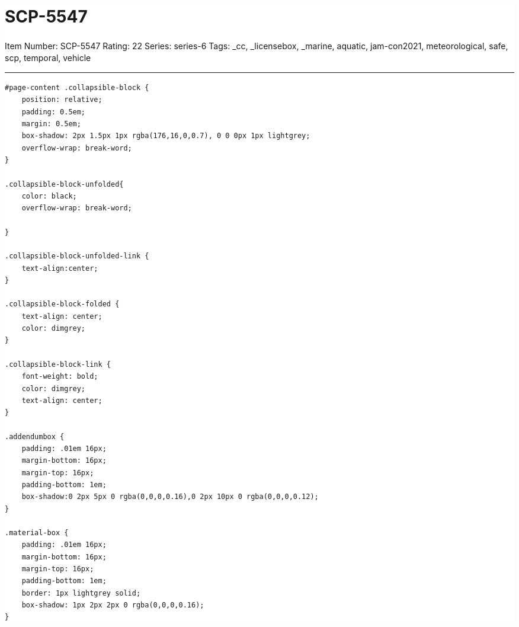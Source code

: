 # SCP-5547
Item Number: SCP-5547
Rating: 22
Series: series-6
Tags: _cc, _licensebox, _marine, aquatic, jam-con2021, meteorological, safe, scp, temporal, vehicle

---

    #page-content .collapsible-block { 
        position: relative;
        padding: 0.5em;
        margin: 0.5em;
        box-shadow: 2px 1.5px 1px rgba(176,16,0,0.7), 0 0 0px 1px lightgrey;
        overflow-wrap: break-word;
    }
     
    .collapsible-block-unfolded{
        color: black;
        overflow-wrap: break-word;
     
    }
     
    .collapsible-block-unfolded-link {
        text-align:center;
    }
     
    .collapsible-block-folded {
        text-align: center;
        color: dimgrey;
    }
     
    .collapsible-block-link {
        font-weight: bold;
        color: dimgrey;
        text-align: center;
    }
     
    .addendumbox {
        padding: .01em 16px;
        margin-bottom: 16px;
        margin-top: 16px;
        padding-bottom: 1em;
        box-shadow:0 2px 5px 0 rgba(0,0,0,0.16),0 2px 10px 0 rgba(0,0,0,0.12);
    }
     
    .material-box {
        padding: .01em 16px;
        margin-bottom: 16px;
        margin-top: 16px;
        padding-bottom: 1em;
        border: 1px lightgrey solid;
        box-shadow: 1px 2px 2px 0 rgba(0,0,0,0.16);
    }
     